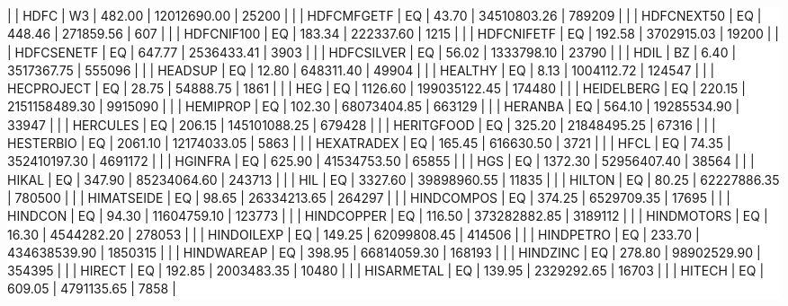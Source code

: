 |  | HDFC | W3 | 482.00 | 12012690.00 | 25200 |
|  | HDFCMFGETF | EQ | 43.70 | 34510803.26 | 789209 |
|  | HDFCNEXT50 | EQ | 448.46 | 271859.56 | 607 |
|  | HDFCNIF100 | EQ | 183.34 | 222337.60 | 1215 |
|  | HDFCNIFETF | EQ | 192.58 | 3702915.03 | 19200 |
|  | HDFCSENETF | EQ | 647.77 | 2536433.41 | 3903 |
|  | HDFCSILVER | EQ | 56.02 | 1333798.10 | 23790 |
|  | HDIL | BZ | 6.40 | 3517367.75 | 555096 |
|  | HEADSUP | EQ | 12.80 | 648311.40 | 49904 |
|  | HEALTHY | EQ | 8.13 | 1004112.72 | 124547 |
|  | HECPROJECT | EQ | 28.75 | 54888.75 | 1861 |
|  | HEG | EQ | 1126.60 | 199035122.45 | 174480 |
|  | HEIDELBERG | EQ | 220.15 | 2151158489.30 | 9915090 |
|  | HEMIPROP | EQ | 102.30 | 68073404.85 | 663129 |
|  | HERANBA | EQ | 564.10 | 19285534.90 | 33947 |
|  | HERCULES | EQ | 206.15 | 145101088.25 | 679428 |
|  | HERITGFOOD | EQ | 325.20 | 21848495.25 | 67316 |
|  | HESTERBIO | EQ | 2061.10 | 12174033.05 | 5863 |
|  | HEXATRADEX | EQ | 165.45 | 616630.50 | 3721 |
|  | HFCL | EQ | 74.35 | 352410197.30 | 4691172 |
|  | HGINFRA | EQ | 625.90 | 41534753.50 | 65855 |
|  | HGS | EQ | 1372.30 | 52956407.40 | 38564 |
|  | HIKAL | EQ | 347.90 | 85234064.60 | 243713 |
|  | HIL | EQ | 3327.60 | 39898960.55 | 11835 |
|  | HILTON | EQ | 80.25 | 62227886.35 | 780500 |
|  | HIMATSEIDE | EQ | 98.65 | 26334213.65 | 264297 |
|  | HINDCOMPOS | EQ | 374.25 | 6529709.35 | 17695 |
|  | HINDCON | EQ | 94.30 | 11604759.10 | 123773 |
|  | HINDCOPPER | EQ | 116.50 | 373282882.85 | 3189112 |
|  | HINDMOTORS | EQ | 16.30 | 4544282.20 | 278053 |
|  | HINDOILEXP | EQ | 149.25 | 62099808.45 | 414506 |
|  | HINDPETRO | EQ | 233.70 | 434638539.90 | 1850315 |
|  | HINDWAREAP | EQ | 398.95 | 66814059.30 | 168193 |
|  | HINDZINC | EQ | 278.80 | 98902529.90 | 354395 |
|  | HIRECT | EQ | 192.85 | 2003483.35 | 10480 |
|  | HISARMETAL | EQ | 139.95 | 2329292.65 | 16703 |
|  | HITECH | EQ | 609.05 | 4791135.65 | 7858 |